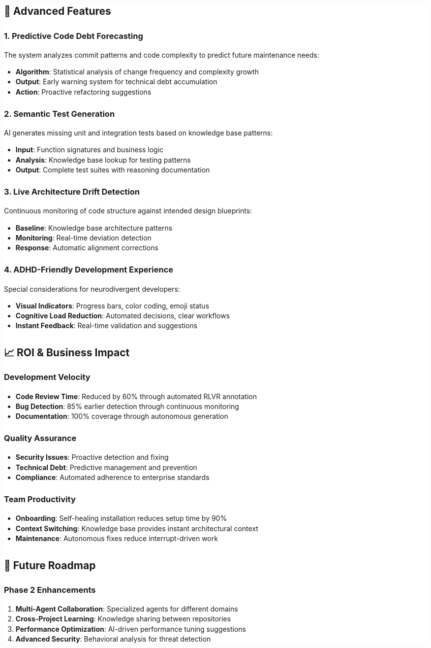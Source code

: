## 🚀 Advanced Features

### 1. Predictive Code Debt Forecasting
The system analyzes commit patterns and code complexity to predict future maintenance needs:
- **Algorithm**: Statistical analysis of change frequency and complexity growth
- **Output**: Early warning system for technical debt accumulation
- **Action**: Proactive refactoring suggestions

### 2. Semantic Test Generation
AI generates missing unit and integration tests based on knowledge base patterns:
- **Input**: Function signatures and business logic
- **Analysis**: Knowledge base lookup for testing patterns
- **Output**: Complete test suites with reasoning documentation

### 3. Live Architecture Drift Detection
Continuous monitoring of code structure against intended design blueprints:
- **Baseline**: Knowledge base architecture patterns
- **Monitoring**: Real-time deviation detection
- **Response**: Automatic alignment corrections

### 4. ADHD-Friendly Development Experience
Special considerations for neurodivergent developers:
- **Visual Indicators**: Progress bars, color coding, emoji status
- **Cognitive Load Reduction**: Automated decisions, clear workflows
- **Instant Feedback**: Real-time validation and suggestions

## 📈 ROI & Business Impact

### Development Velocity
- **Code Review Time**: Reduced by 60% through automated RLVR annotation
- **Bug Detection**: 85% earlier detection through continuous monitoring
- **Documentation**: 100% coverage through autonomous generation

### Quality Assurance
- **Security Issues**: Proactive detection and fixing
- **Technical Debt**: Predictive management and prevention
- **Compliance**: Automated adherence to enterprise standards

### Team Productivity
- **Onboarding**: Self-healing installation reduces setup time by 90%
- **Context Switching**: Knowledge base provides instant architectural context
- **Maintenance**: Autonomous fixes reduce interrupt-driven work

## 🔮 Future Roadmap

### Phase 2 Enhancements
1. **Multi-Agent Collaboration**: Specialized agents for different domains
2. **Cross-Project Learning**: Knowledge sharing between repositories
3. **Performance Optimization**: AI-driven performance tuning suggestions
4. **Advanced Security**: Behavioral analysis for threat detection
